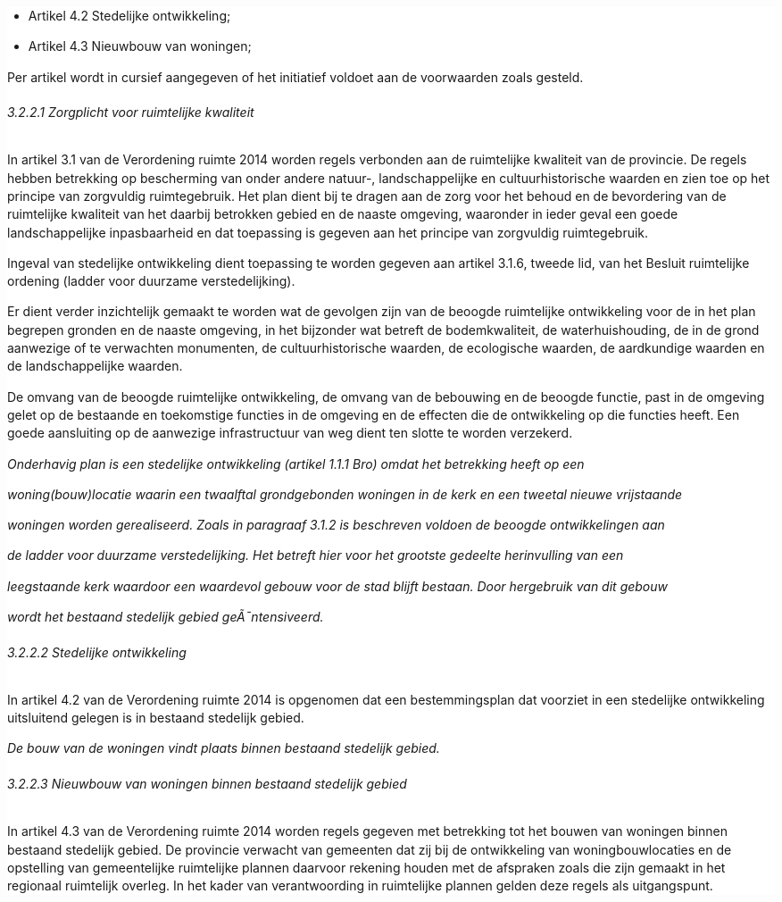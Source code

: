 * Artikel 4\.2 Stedelijke ontwikkeling;

* Artikel 4\.3 Nieuwbouw van woningen;

Per artikel wordt in cursief aangegeven of het initiatief voldoet aan de voorwaarden zoals gesteld.

###### 3\.2\.2\.1 Zorgplicht voor ruimtelijke kwaliteit

In artikel 3\.1 van de Verordening ruimte 2014 worden regels verbonden aan de ruimtelijke kwaliteit van de provincie. De regels hebben betrekking op bescherming van onder andere natuur\-, landschappelijke en cultuurhistorische waarden en zien toe op het principe van zorgvuldig ruimtegebruik. Het plan dient bij te dragen aan de zorg voor het behoud en de bevordering van de ruimtelijke kwaliteit van het daarbij betrokken gebied en de naaste omgeving, waaronder in ieder geval een goede landschappelijke inpasbaarheid en dat toepassing is gegeven aan het principe van zorgvuldig ruimtegebruik.

Ingeval van stedelijke ontwikkeling dient toepassing te worden gegeven aan artikel 3\.1\.6, tweede lid, van het Besluit ruimtelijke ordening (ladder voor duurzame verstedelijking).

Er dient verder inzichtelijk gemaakt te worden wat de gevolgen zijn van de beoogde ruimtelijke ontwikkeling voor de in het plan begrepen gronden en de naaste omgeving, in het bijzonder wat betreft de bodemkwaliteit, de waterhuishouding, de in de grond aanwezige of te verwachten monumenten, de cultuurhistorische waarden, de ecologische waarden, de aardkundige waarden en de landschappelijke waarden.

De omvang van de beoogde ruimtelijke ontwikkeling, de omvang van de bebouwing en de beoogde functie, past in de omgeving gelet op de bestaande en toekomstige functies in de omgeving en de effecten die de ontwikkeling op die functies heeft. Een goede aansluiting op de aanwezige infrastructuur van weg dient ten slotte te worden verzekerd.

*Onderhavig plan is een stedelijke ontwikkeling (artikel 1\.1\.1 Bro) omdat het betrekking heeft op een*

*woning(bouw)locatie waarin een twaalftal grondgebonden woningen in de kerk en een tweetal nieuwe vrijstaande*

*woningen worden gerealiseerd. Zoals in paragraaf 3\.1\.2 is beschreven voldoen de beoogde ontwikkelingen aan*

*de ladder voor duurzame verstedelijking. Het betreft hier voor het grootste gedeelte herinvulling van een*

*leegstaande kerk waardoor een waardevol gebouw voor de stad blijft bestaan. Door hergebruik van dit gebouw*

*wordt het bestaand stedelijk gebied geÃ¯ntensiveerd.*

###### 3\.2\.2\.2 Stedelijke ontwikkeling

In artikel 4\.2 van de Verordening ruimte 2014 is opgenomen dat een bestemmingsplan dat voorziet in een stedelijke ontwikkeling uitsluitend gelegen is in bestaand stedelijk gebied.

*De bouw van de woningen vindt plaats binnen bestaand stedelijk gebied.*

###### 3\.2\.2\.3 Nieuwbouw van woningen binnen bestaand stedelijk gebied

In artikel 4\.3 van de Verordening ruimte 2014 worden regels gegeven met betrekking tot het bouwen van woningen binnen bestaand stedelijk gebied. De provincie verwacht van gemeenten dat zij bij de ontwikkeling van woningbouwlocaties en de opstelling van gemeentelijke ruimtelijke plannen daarvoor rekening houden met de afspraken zoals die zijn gemaakt in het regionaal ruimtelijk overleg. In het kader van verantwoording in ruimtelijke plannen gelden deze regels als uitgangspunt.
